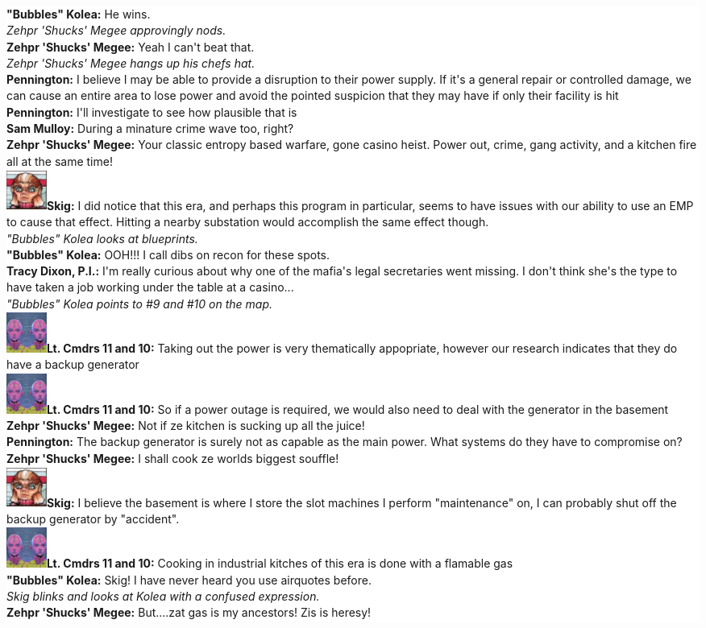 **"Bubbles" Kolea:** He wins.<br />
*Zehpr 'Shucks' Megee approvingly nods.*<br />
**Zehpr 'Shucks' Megee:** Yeah I can't beat that.<br />
*Zehpr 'Shucks' Megee hangs up his chefs hat.*<br />
**Pennington:** I believe I may be able to provide a disruption to their power supply. If it's a general repair or controlled damage, we can cause an entire area to lose power and avoid the pointed suspicion that they may have if only their facility is hit<br />
**Pennington:** I'll investigate to see how plausible that is<br />
**Sam Mulloy:** During a minature crime wave too, right?<br />
**Zehpr 'Shucks' Megee:** Your classic entropy based warfare, gone casino heist. Power out, crime, gang activity, and a kitchen fire all at the same time!<br />
<img src="../images/auto/Skig.png" alt="Skig" width="50" height="50">**Skig:** I did notice that this era, and perhaps this program in particular, seems to have issues with our ability to use an EMP to cause that effect. Hitting a nearby substation would accomplish the same effect though.<br />
*"Bubbles" Kolea looks at blueprints.*<br />
**"Bubbles" Kolea:** OOH!!! I call dibs on recon for these spots.<br />
**Tracy Dixon, P.I.:** I'm really curious about why one of the mafia's legal secretaries went missing. I don't think she's the type to have taken a job working under the table at a casino...<br />
*"Bubbles" Kolea points to #9 and #10 on the map.*<br />
<img src="../images/auto/Twins.png" alt="Lt. Cmdrs 11 and 10" width="50" height="50">**Lt. Cmdrs 11 and 10:** Taking out the power is very thematically appopriate, however our research indicates that they do have a backup generator<br />
<img src="../images/auto/Twins.png" alt="Lt. Cmdrs 11 and 10" width="50" height="50">**Lt. Cmdrs 11 and 10:** So if a power outage is required, we would also need to deal with the generator in the basement<br />
**Zehpr 'Shucks' Megee:** Not if ze kitchen is sucking up all the juice!<br />
**Pennington:** The backup generator is surely not as capable as the main power. What systems do they have to compromise on? <br />
**Zehpr 'Shucks' Megee:** I shall cook ze worlds biggest souffle!<br />
<img src="../images/auto/Skig.png" alt="Skig" width="50" height="50">**Skig:** I believe the basement is where I store the slot machines I perform "maintenance" on, I can probably shut off the backup generator by "accident".<br />
<img src="../images/auto/Twins.png" alt="Lt. Cmdrs 11 and 10" width="50" height="50">**Lt. Cmdrs 11 and 10:** Cooking in industrial kitches of this era is done with a flamable gas<br />
**"Bubbles" Kolea:** Skig! I have never heard you use airquotes before.<br />
*Skig blinks and looks at Kolea with a confused expression.*<br />
**Zehpr 'Shucks' Megee:** But....zat gas is my ancestors! Zis is heresy!<br />
